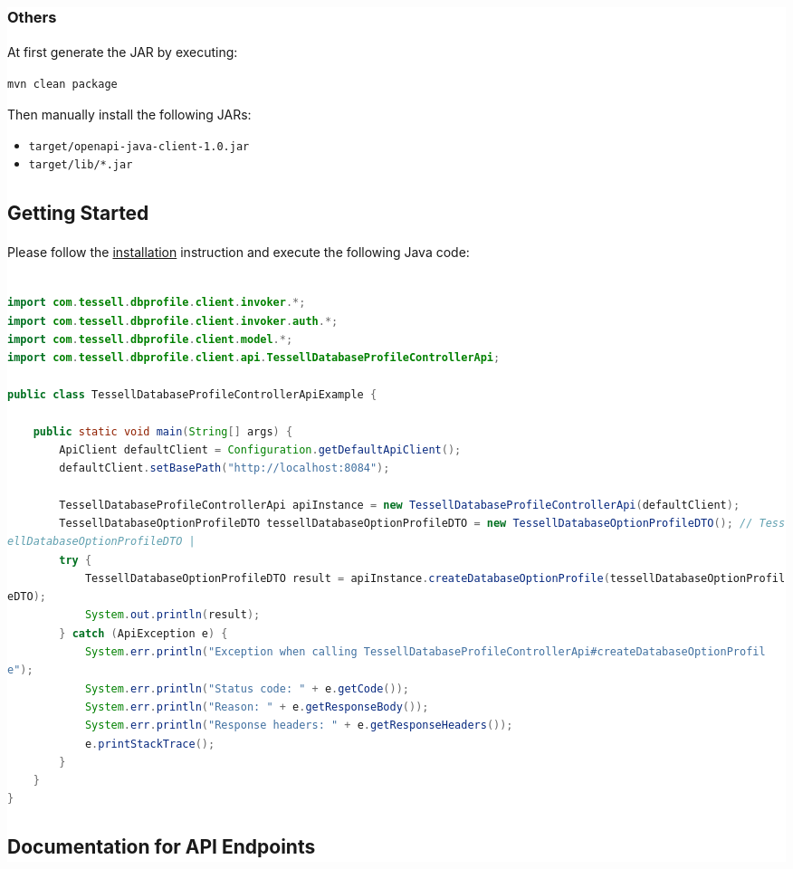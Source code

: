 ### Others

At first generate the JAR by executing:

```shell
mvn clean package
```

Then manually install the following JARs:

- `target/openapi-java-client-1.0.jar`
- `target/lib/*.jar`

## Getting Started

Please follow the [installation](#installation) instruction and execute the following Java code:

```java

import com.tessell.dbprofile.client.invoker.*;
import com.tessell.dbprofile.client.invoker.auth.*;
import com.tessell.dbprofile.client.model.*;
import com.tessell.dbprofile.client.api.TessellDatabaseProfileControllerApi;

public class TessellDatabaseProfileControllerApiExample {

    public static void main(String[] args) {
        ApiClient defaultClient = Configuration.getDefaultApiClient();
        defaultClient.setBasePath("http://localhost:8084");
        
        TessellDatabaseProfileControllerApi apiInstance = new TessellDatabaseProfileControllerApi(defaultClient);
        TessellDatabaseOptionProfileDTO tessellDatabaseOptionProfileDTO = new TessellDatabaseOptionProfileDTO(); // TessellDatabaseOptionProfileDTO | 
        try {
            TessellDatabaseOptionProfileDTO result = apiInstance.createDatabaseOptionProfile(tessellDatabaseOptionProfileDTO);
            System.out.println(result);
        } catch (ApiException e) {
            System.err.println("Exception when calling TessellDatabaseProfileControllerApi#createDatabaseOptionProfile");
            System.err.println("Status code: " + e.getCode());
            System.err.println("Reason: " + e.getResponseBody());
            System.err.println("Response headers: " + e.getResponseHeaders());
            e.printStackTrace();
        }
    }
}

```

## Documentation for API Endpoints
